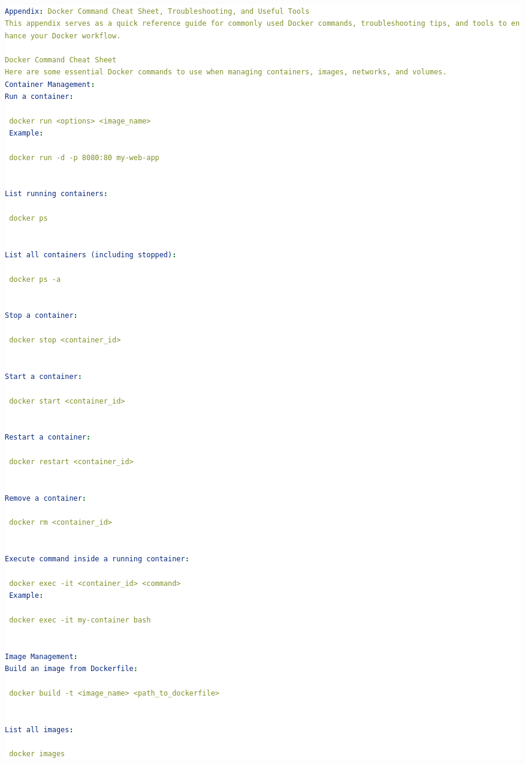 ```yaml
Appendix: Docker Command Cheat Sheet, Troubleshooting, and Useful Tools
This appendix serves as a quick reference guide for commonly used Docker commands, troubleshooting tips, and tools to enhance your Docker workflow.

Docker Command Cheat Sheet
Here are some essential Docker commands to use when managing containers, images, networks, and volumes.
Container Management:
Run a container:

 docker run <options> <image_name>
 Example:

 docker run -d -p 8080:80 my-web-app


List running containers:

 docker ps


List all containers (including stopped):

 docker ps -a


Stop a container:

 docker stop <container_id>


Start a container:

 docker start <container_id>


Restart a container:

 docker restart <container_id>


Remove a container:

 docker rm <container_id>


Execute command inside a running container:

 docker exec -it <container_id> <command>
 Example:

 docker exec -it my-container bash


Image Management:
Build an image from Dockerfile:

 docker build -t <image_name> <path_to_dockerfile>


List all images:

 docker images
```